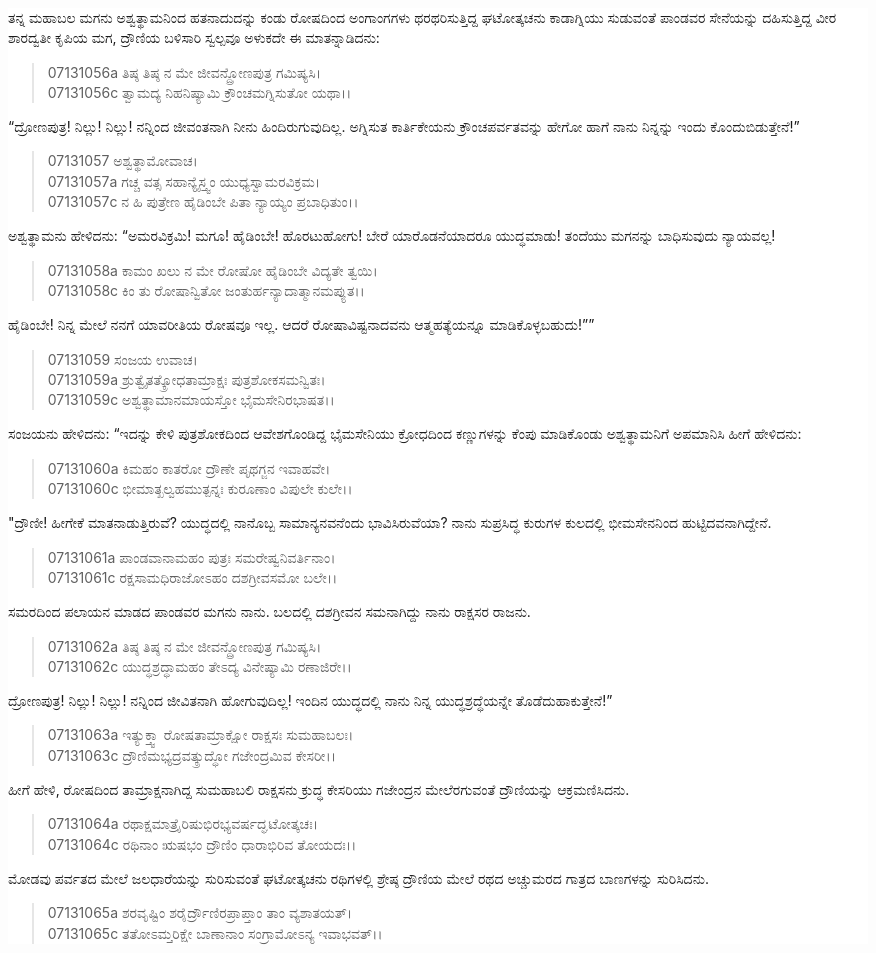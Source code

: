 ತನ್ನ ಮಹಾಬಲ ಮಗನು ಅಶ್ವತ್ಥಾಮನಿಂದ ಹತನಾದುದನ್ನು ಕಂಡು ರೋಷದಿಂದ ಅಂಗಾಂಗಗಳು ಥರಥರಿಸುತ್ತಿದ್ದ ಘಟೋತ್ಕಚನು ಕಾಡಾಗ್ನಿಯು ಸುಡುವಂತೆ ಪಾಂಡವರ ಸೇನೆಯನ್ನು ದಹಿಸುತ್ತಿದ್ದ ವೀರ ಶಾರದ್ವತೀ ಕೃಪಿಯ ಮಗ, ದ್ರೌಣಿಯ ಬಳಿಸಾರಿ ಸ್ವಲ್ಪವೂ ಅಳುಕದೇ ಈ ಮಾತನ್ನಾಡಿದನು:

> 07131056a ತಿಷ್ಠ ತಿಷ್ಠ ನ ಮೇ ಜೀವನ್ದ್ರೋಣಪುತ್ರ ಗಮಿಷ್ಯಸಿ।   
07131056c ತ್ವಾಮದ್ಯ ನಿಹನಿಷ್ಯಾಮಿ ಕ್ರೌಂಚಮಗ್ನಿಸುತೋ ಯಥಾ।।

“ದ್ರೋಣಪುತ್ರ! ನಿಲ್ಲು! ನಿಲ್ಲು! ನನ್ನಿಂದ ಜೀವಂತನಾಗಿ ನೀನು ಹಿಂದಿರುಗುವುದಿಲ್ಲ. ಅಗ್ನಿಸುತ ಕಾರ್ತಿಕೇಯನು ಕ್ರೌಂಚಪರ್ವತವನ್ನು ಹೇಗೋ ಹಾಗೆ ನಾನು ನಿನ್ನನ್ನು ಇಂದು ಕೊಂದುಬಿಡುತ್ತೇನೆ!”

> 07131057 ಅಶ್ವತ್ಥಾಮೋವಾಚ।   
07131057a ಗಚ್ಚ ವತ್ಸ ಸಹಾನ್ಯೈಸ್ತ್ವಂ ಯುಧ್ಯಸ್ವಾಮರವಿಕ್ರಮ।   
07131057c ನ ಹಿ ಪುತ್ರೇಣ ಹೈಡಿಂಬೇ ಪಿತಾ ನ್ಯಾಯ್ಯಂ ಪ್ರಬಾಧಿತುಂ।।

ಅಶ್ವತ್ಥಾಮನು ಹೇಳಿದನು: “ಅಮರವಿಕ್ರಮಿ! ಮಗೂ! ಹೈಡಿಂಬೇ! ಹೊರಟುಹೋಗು! ಬೇರೆ ಯಾರೊಡನೆಯಾದರೂ ಯುದ್ಧಮಾಡು! ತಂದೆಯು ಮಗನನ್ನು ಬಾಧಿಸುವುದು ನ್ಯಾಯವಲ್ಲ!

> 07131058a ಕಾಮಂ ಖಲು ನ ಮೇ ರೋಷೋ ಹೈಡಿಂಬೇ ವಿದ್ಯತೇ ತ್ವಯಿ।   
07131058c ಕಿಂ ತು ರೋಷಾನ್ವಿತೋ ಜಂತುರ್ಹನ್ಯಾದಾತ್ಮಾನಮಪ್ಯುತ।।

ಹೈಡಿಂಬೇ! ನಿನ್ನ ಮೇಲೆ ನನಗೆ ಯಾವರೀತಿಯ ರೋಷವೂ ಇಲ್ಲ. ಆದರೆ ರೋಷಾವಿಷ್ಟನಾದವನು ಆತ್ಮಹತ್ಯೆಯನ್ನೂ ಮಾಡಿಕೊಳ್ಳಬಹುದು!””

> 07131059 ಸಂಜಯ ಉವಾಚ।   
07131059a ಶ್ರುತ್ವೈತತ್ಕ್ರೋಧತಾಮ್ರಾಕ್ಷಃ ಪುತ್ರಶೋಕಸಮನ್ವಿತಃ।   
07131059c ಅಶ್ವತ್ಥಾಮಾನಮಾಯಸ್ತೋ ಭೈಮಸೇನಿರಭಾಷತ।।

ಸಂಜಯನು ಹೇಳಿದನು: “ಇದನ್ನು ಕೇಳಿ ಪುತ್ರಶೋಕದಿಂದ ಆವೇಶಗೊಂಡಿದ್ದ ಭೈಮಸೇನಿಯು ಕ್ರೋಧದಿಂದ ಕಣ್ಣುಗಳನ್ನು ಕೆಂಪು ಮಾಡಿಕೊಂಡು ಅಶ್ವತ್ಥಾಮನಿಗೆ ಅಪಮಾನಿಸಿ ಹೀಗೆ ಹೇಳಿದನು:

> 07131060a ಕಿಮಹಂ ಕಾತರೋ ದ್ರೌಣೇ ಪೃಥಗ್ಜನ ಇವಾಹವೇ।   
07131060c ಭೀಮಾತ್ಖಲ್ವಹಮುತ್ಪನ್ನಃ ಕುರೂಣಾಂ ವಿಪುಲೇ ಕುಲೇ।।

"ದ್ರೌಣೀ! ಹೀಗೇಕೆ ಮಾತನಾಡುತ್ತಿರುವೆ? ಯುದ್ಧದಲ್ಲಿ ನಾನೊಬ್ಬ ಸಾಮಾನ್ಯನವನೆಂದು ಭಾವಿಸಿರುವೆಯಾ? ನಾನು ಸುಪ್ರಸಿದ್ಧ ಕುರುಗಳ ಕುಲದಲ್ಲಿ ಭೀಮಸೇನನಿಂದ ಹುಟ್ಟಿದವನಾಗಿದ್ದೇನೆ.

> 07131061a ಪಾಂಡವಾನಾಮಹಂ ಪುತ್ರಃ ಸಮರೇಷ್ವನಿವರ್ತಿನಾಂ।   
07131061c ರಕ್ಷಸಾಮಧಿರಾಜೋಽಹಂ ದಶಗ್ರೀವಸಮೋ ಬಲೇ।।

ಸಮರದಿಂದ ಪಲಾಯನ ಮಾಡದ ಪಾಂಡವರ ಮಗನು ನಾನು. ಬಲದಲ್ಲಿ ದಶಗ್ರೀವನ ಸಮನಾಗಿದ್ದು ನಾನು ರಾಕ್ಷಸರ ರಾಜನು.

> 07131062a ತಿಷ್ಠ ತಿಷ್ಠ ನ ಮೇ ಜೀವನ್ದ್ರೋಣಪುತ್ರ ಗಮಿಷ್ಯಸಿ।   
07131062c ಯುದ್ಧಶ್ರದ್ಧಾಮಹಂ ತೇಽದ್ಯ ವಿನೇಷ್ಯಾಮಿ ರಣಾಜಿರೇ।।

ದ್ರೋಣಪುತ್ರ! ನಿಲ್ಲು! ನಿಲ್ಲು! ನನ್ನಿಂದ ಜೀವಿತನಾಗಿ ಹೋಗುವುದಿಲ್ಲ! ಇಂದಿನ ಯುದ್ಧದಲ್ಲಿ ನಾನು ನಿನ್ನ ಯುದ್ಧಶ್ರದ್ಧೆಯನ್ನೇ ತೊಡೆದುಹಾಕುತ್ತೇನೆ!”

> 07131063a ಇತ್ಯುಕ್ತ್ವಾ ರೋಷತಾಮ್ರಾಕ್ಷೋ ರಾಕ್ಷಸಃ ಸುಮಹಾಬಲಃ।   
07131063c ದ್ರೌಣಿಮಭ್ಯದ್ರವತ್ಕ್ರುದ್ಧೋ ಗಜೇಂದ್ರಮಿವ ಕೇಸರೀ।।

ಹೀಗೆ ಹೇಳಿ, ರೋಷದಿಂದ ತಾಮ್ರಾಕ್ಷನಾಗಿದ್ದ ಸುಮಹಾಬಲಿ ರಾಕ್ಷಸನು ಕ್ರುದ್ಧ ಕೇಸರಿಯು ಗಜೇಂದ್ರನ ಮೇಲೆರಗುವಂತೆ ದ್ರೌಣಿಯನ್ನು ಆಕ್ರಮಣಿಸಿದನು.

> 07131064a ರಥಾಕ್ಷಮಾತ್ರೈರಿಷುಭಿರಭ್ಯವರ್ಷದ್ಘಟೋತ್ಕಚಃ।   
07131064c ರಥಿನಾಂ ಋಷಭಂ ದ್ರೌಣಿಂ ಧಾರಾಭಿರಿವ ತೋಯದಃ।।

ಮೋಡವು ಪರ್ವತದ ಮೇಲೆ ಜಲಧಾರೆಯನ್ನು ಸುರಿಸುವಂತೆ ಘಟೋತ್ಕಚನು ರಥಿಗಳಲ್ಲಿ ಶ್ರೇಷ್ಠ ದ್ರೌಣಿಯ ಮೇಲೆ ರಥದ ಅಚ್ಚುಮರದ ಗಾತ್ರದ ಬಾಣಗಳನ್ನು ಸುರಿಸಿದನು.

> 07131065a ಶರವೃಷ್ಟಿಂ ಶರೈರ್ದ್ರೌಣಿರಪ್ರಾಪ್ತಾಂ ತಾಂ ವ್ಯಶಾತಯತ್।   
07131065c ತತೋಽಮ್ತರಿಕ್ಷೇ ಬಾಣಾನಾಂ ಸಂಗ್ರಾಮೋಽನ್ಯ ಇವಾಭವತ್।।
